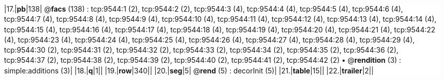 |17.|__pb__|138| @__facs__ (138) : tcp:9544:1 (2), tcp:9544:2 (2), tcp:9544:3 (4), tcp:9544:4 (4), tcp:9544:5 (4), tcp:9544:6 (4), tcp:9544:7 (4), tcp:9544:8 (4), tcp:9544:9 (4), tcp:9544:10 (4), tcp:9544:11 (4), tcp:9544:12 (4), tcp:9544:13 (4), tcp:9544:14 (4), tcp:9544:15 (4), tcp:9544:16 (4), tcp:9544:17 (4), tcp:9544:18 (4), tcp:9544:19 (4), tcp:9544:20 (4), tcp:9544:21 (4), tcp:9544:22 (4), tcp:9544:23 (4), tcp:9544:24 (4), tcp:9544:25 (4), tcp:9544:26 (4), tcp:9544:27 (4), tcp:9544:28 (4), tcp:9544:29 (4), tcp:9544:30 (2), tcp:9544:31 (2), tcp:9544:32 (2), tcp:9544:33 (2), tcp:9544:34 (2), tcp:9544:35 (2), tcp:9544:36 (2), tcp:9544:37 (2), tcp:9544:38 (2), tcp:9544:39 (2), tcp:9544:40 (2), tcp:9544:41 (2), tcp:9544:42 (2)  •  @__rendition__ (3) : simple:additions (3)|
|18.|__q__|1||
|19.|__row__|340||
|20.|__seg__|5| @__rend__ (5) : decorInit (5)|
|21.|__table__|15||
|22.|__trailer__|2||
